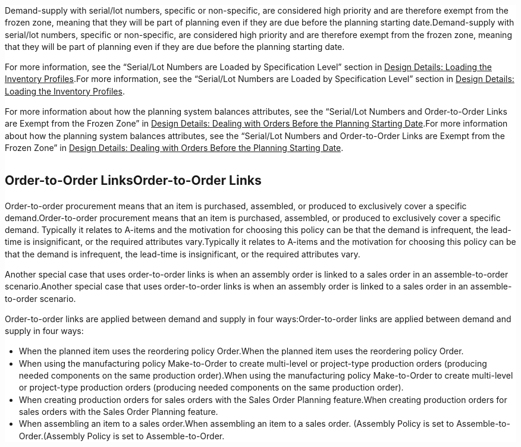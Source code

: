 <span data-ttu-id="01e74-246">Demand-supply with serial/lot numbers, specific or non-specific, are considered high priority and are therefore exempt from the frozen zone, meaning that they will be part of planning even if they are due before the planning starting date.</span><span class="sxs-lookup"><span data-stu-id="01e74-246">Demand-supply with serial/lot numbers, specific or non-specific, are considered high priority and are therefore exempt from the frozen zone, meaning that they will be part of planning even if they are due before the planning starting date.</span></span>  

<span data-ttu-id="01e74-247">For more information, see the “Serial/Lot Numbers are Loaded by Specification Level” section in [Design Details: Loading the Inventory Profiles](design-details-loading-the-inventory-profiles.md).</span><span class="sxs-lookup"><span data-stu-id="01e74-247">For more information, see the “Serial/Lot Numbers are Loaded by Specification Level” section in [Design Details: Loading the Inventory Profiles](design-details-loading-the-inventory-profiles.md).</span></span>  

<span data-ttu-id="01e74-248">For more information about how the planning system balances attributes, see the “Serial/Lot Numbers and Order-to-Order Links are Exempt from the Frozen Zone” in [Design Details: Dealing with Orders Before the Planning Starting Date](design-details-dealing-with-orders-before-the-planning-starting-date.md).</span><span class="sxs-lookup"><span data-stu-id="01e74-248">For more information about how the planning system balances attributes, see the “Serial/Lot Numbers and Order-to-Order Links are Exempt from the Frozen Zone” in [Design Details: Dealing with Orders Before the Planning Starting Date](design-details-dealing-with-orders-before-the-planning-starting-date.md).</span></span>  

## <a name="order-to-order-links"></a><span data-ttu-id="01e74-249">Order-to-Order Links</span><span class="sxs-lookup"><span data-stu-id="01e74-249">Order-to-Order Links</span></span>  
<span data-ttu-id="01e74-250">Order-to-order procurement means that an item is purchased, assembled, or produced to exclusively cover a specific demand.</span><span class="sxs-lookup"><span data-stu-id="01e74-250">Order-to-order procurement means that an item is purchased, assembled, or produced to exclusively cover a specific demand.</span></span> <span data-ttu-id="01e74-251">Typically it relates to A-items and the motivation for choosing this policy can be that the demand is infrequent, the lead-time is insignificant, or the required attributes vary.</span><span class="sxs-lookup"><span data-stu-id="01e74-251">Typically it relates to A-items and the motivation for choosing this policy can be that the demand is infrequent, the lead-time is insignificant, or the required attributes vary.</span></span>  

<span data-ttu-id="01e74-252">Another special case that uses order-to-order links is when an assembly order is linked to a sales order in an assemble-to-order scenario.</span><span class="sxs-lookup"><span data-stu-id="01e74-252">Another special case that uses order-to-order links is when an assembly order is linked to a sales order in an assemble-to-order scenario.</span></span>  

<span data-ttu-id="01e74-253">Order-to-order links are applied between demand and supply in four ways:</span><span class="sxs-lookup"><span data-stu-id="01e74-253">Order-to-order links are applied between demand and supply in four ways:</span></span>  

-   <span data-ttu-id="01e74-254">When the planned item uses the reordering policy Order.</span><span class="sxs-lookup"><span data-stu-id="01e74-254">When the planned item uses the reordering policy Order.</span></span>  
-   <span data-ttu-id="01e74-255">When using the manufacturing policy Make-to-Order to create multi-level or project-type production orders (producing needed components on the same production order).</span><span class="sxs-lookup"><span data-stu-id="01e74-255">When using the manufacturing policy Make-to-Order to create multi-level or project-type production orders (producing needed components on the same production order).</span></span>  
-   <span data-ttu-id="01e74-256">When creating production orders for sales orders with the Sales Order Planning feature.</span><span class="sxs-lookup"><span data-stu-id="01e74-256">When creating production orders for sales orders with the Sales Order Planning feature.</span></span>  
-   <span data-ttu-id="01e74-257">When assembling an item to a sales order.</span><span class="sxs-lookup"><span data-stu-id="01e74-257">When assembling an item to a sales order.</span></span> <span data-ttu-id="01e74-258">(Assembly Policy is set to Assemble-to-Order.</span><span class="sxs-lookup"><span data-stu-id="01e74-258">(Assembly Policy is set to Assemble-to-Order.</span></span>  
